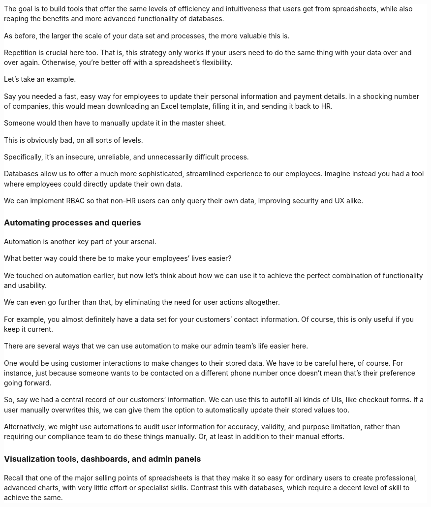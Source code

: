The goal is to build tools that offer the same levels of efficiency and intuitiveness that users get from spreadsheets, while also reaping the benefits and more advanced functionality of databases.

As before, the larger the scale of your data set and processes, the more valuable this is.

Repetition is crucial here too. That is, this strategy only works if your users need to do the same thing with your data over and over again. Otherwise, you’re better off with a spreadsheet’s flexibility.

Let’s take an example.

Say you needed a fast, easy way for employees to update their personal information and payment details. In a shocking number of companies, this would mean downloading an Excel template, filling it in, and sending it back to HR.

Someone would then have to manually update it in the master sheet.

This is obviously bad, on all sorts of levels.

Specifically, it’s an insecure, unreliable, and unnecessarily difficult process.

Databases allow us to offer a much more sophisticated, streamlined experience to our employees. Imagine instead you had a tool where employees could directly update their own data.

We can implement RBAC so that non-HR users can only query their own data, improving security and UX alike.

### Automating processes and queries

Automation is another key part of your arsenal.

What better way could there be to make your employees’ lives easier?

We touched on automation earlier, but now let’s think about how we can use it to achieve the perfect combination of functionality and usability.

We can even go further than that, by eliminating the need for user actions altogether.

For example, you almost definitely have a data set for your customers’ contact information. Of course, this is only useful if you keep it current.

There are several ways that we can use automation to make our admin team’s life easier here.

One would be using customer interactions to make changes to their stored data. We have to be careful here, of course. For instance, just because someone wants to be contacted on a different phone number once doesn’t mean that’s their preference going forward.

So, say we had a central record of our customers’ information. We can use this to autofill all kinds of UIs, like checkout forms. If a user manually overwrites this, we can give them the option to automatically update their stored values too.

Alternatively, we might use automations to audit user information for accuracy, validity, and purpose limitation, rather than requiring our compliance team to do these things manually. Or, at least in addition to their manual efforts.

### Visualization tools, dashboards, and admin panels

Recall that one of the major selling points of spreadsheets is that they make it so easy for ordinary users to create professional, advanced charts, with very little effort or specialist skills. Contrast this with databases, which require a decent level of skill to achieve the same.
